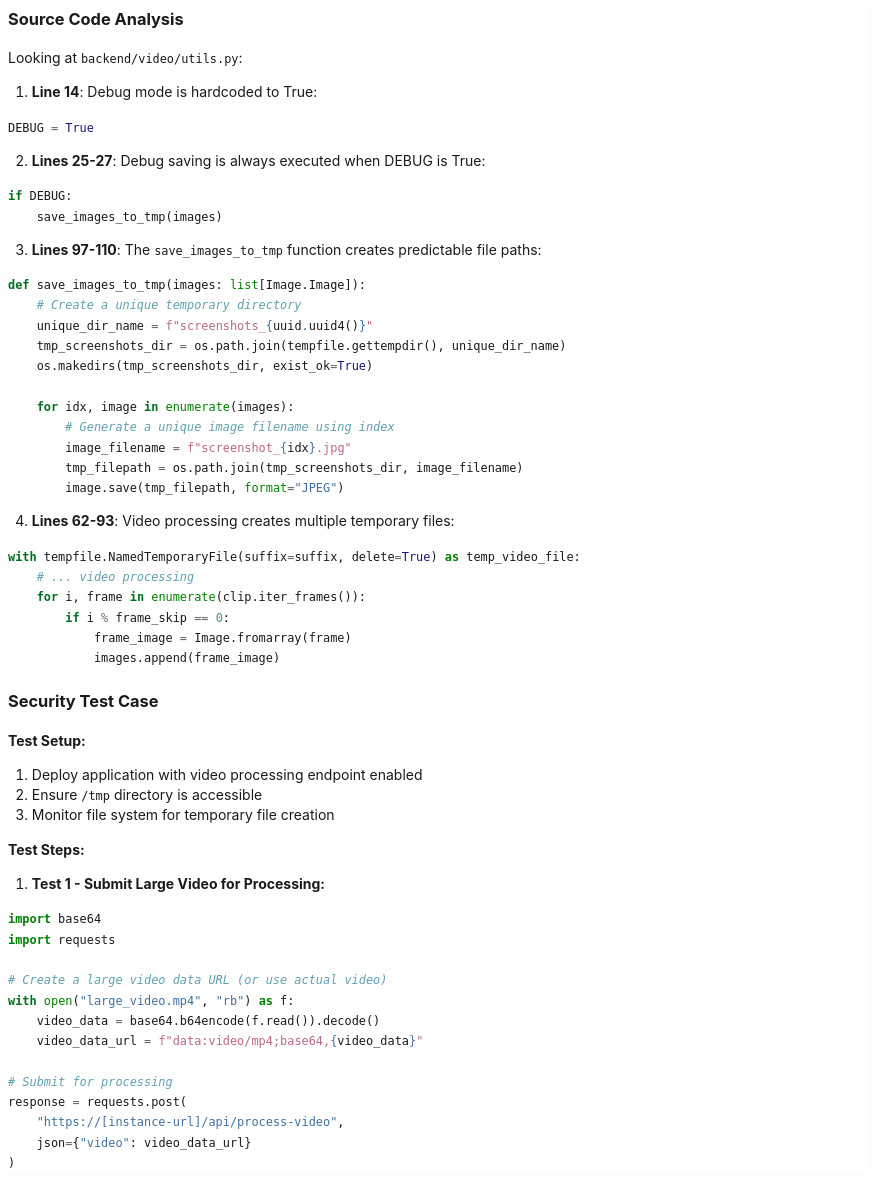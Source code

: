 ### Source Code Analysis

Looking at `backend/video/utils.py`:

1. **Line 14**: Debug mode is hardcoded to True:
```python
DEBUG = True
```

2. **Lines 25-27**: Debug saving is always executed when DEBUG is True:
```python
if DEBUG:
    save_images_to_tmp(images)
```

3. **Lines 97-110**: The `save_images_to_tmp` function creates predictable file paths:
```python
def save_images_to_tmp(images: list[Image.Image]):
    # Create a unique temporary directory
    unique_dir_name = f"screenshots_{uuid.uuid4()}"
    tmp_screenshots_dir = os.path.join(tempfile.gettempdir(), unique_dir_name)
    os.makedirs(tmp_screenshots_dir, exist_ok=True)

    for idx, image in enumerate(images):
        # Generate a unique image filename using index
        image_filename = f"screenshot_{idx}.jpg"
        tmp_filepath = os.path.join(tmp_screenshots_dir, image_filename)
        image.save(tmp_filepath, format="JPEG")
```

4. **Lines 62-93**: Video processing creates multiple temporary files:
```python
with tempfile.NamedTemporaryFile(suffix=suffix, delete=True) as temp_video_file:
    # ... video processing
    for i, frame in enumerate(clip.iter_frames()):
        if i % frame_skip == 0:
            frame_image = Image.fromarray(frame)
            images.append(frame_image)
```

### Security Test Case

**Test Setup:**
1. Deploy application with video processing endpoint enabled
2. Ensure `/tmp` directory is accessible
3. Monitor file system for temporary file creation

**Test Steps:**

1. **Test 1 - Submit Large Video for Processing:**
```python
import base64
import requests

# Create a large video data URL (or use actual video)
with open("large_video.mp4", "rb") as f:
    video_data = base64.b64encode(f.read()).decode()
    video_data_url = f"data:video/mp4;base64,{video_data}"

# Submit for processing
response = requests.post(
    "https://[instance-url]/api/process-video",
    json={"video": video_data_url}
)
```
